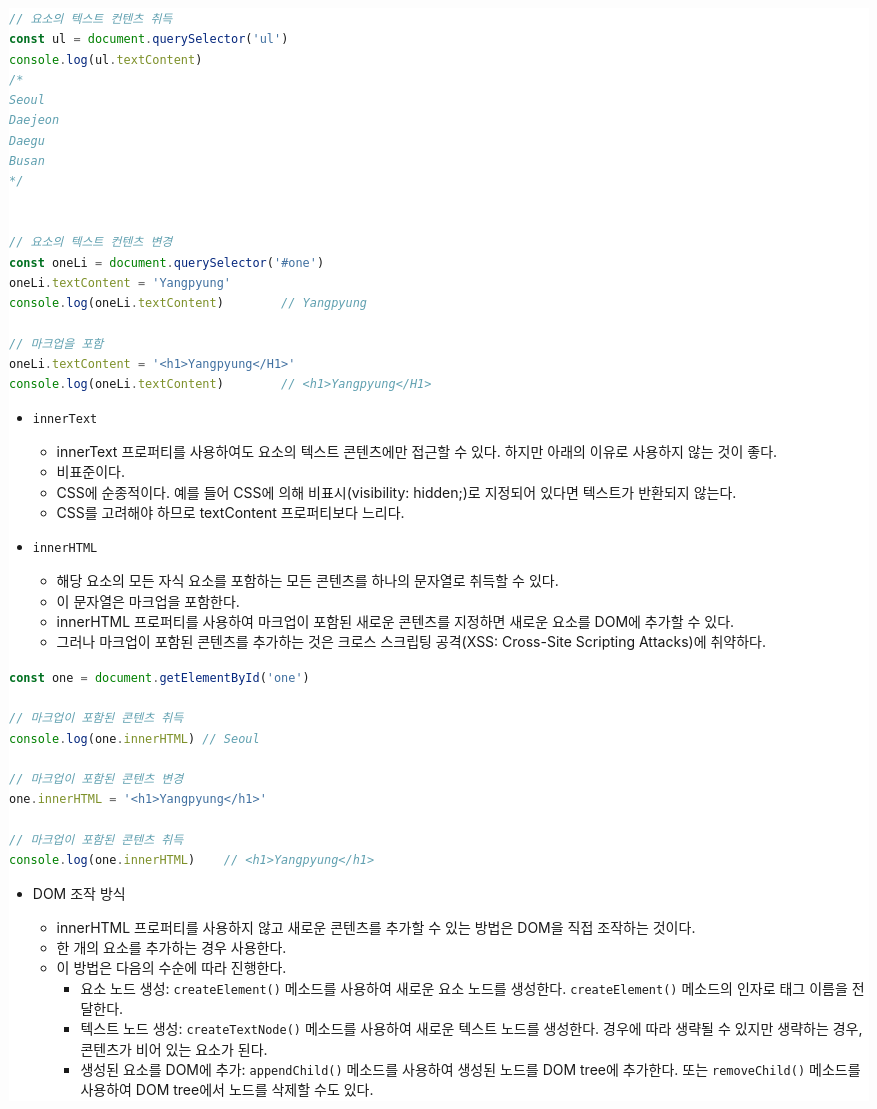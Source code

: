   ```javascript
  // 요소의 텍스트 컨텐츠 취득
  const ul = document.querySelector('ul')
  console.log(ul.textContent)
  /*
  Seoul
  Daejeon
  Daegu
  Busan
  */
  
  
  // 요소의 텍스트 컨텐츠 변경
  const oneLi = document.querySelector('#one')
  oneLi.textContent = 'Yangpyung'
  console.log(oneLi.textContent)		// Yangpyung
  
  // 마크업을 포함
  oneLi.textContent = '<h1>Yangpyung</H1>'
  console.log(oneLi.textContent)		// <h1>Yangpyung</H1>
  ```

  - `innerText`
    - innerText 프로퍼티를 사용하여도 요소의 텍스트 콘텐츠에만 접근할 수 있다. 하지만 아래의 이유로 사용하지 않는 것이 좋다.
    - 비표준이다.
    - CSS에 순종적이다. 예를 들어 CSS에 의해 비표시(visibility: hidden;)로 지정되어 있다면 텍스트가 반환되지 않는다.
    - CSS를 고려해야 하므로 textContent 프로퍼티보다 느리다.

  - `innerHTML`
    - 해당 요소의 모든 자식 요소를 포함하는 모든 콘텐츠를 하나의 문자열로 취득할 수 있다. 
    - 이 문자열은 마크업을 포함한다.
    - innerHTML 프로퍼티를 사용하여 마크업이 포함된 새로운 콘텐츠를 지정하면 새로운 요소를 DOM에 추가할 수 있다.
    - 그러나 마크업이 포함된 콘텐츠를 추가하는 것은 크로스 스크립팅 공격(XSS: Cross-Site Scripting Attacks)에 취약하다.

  ```javascript
  const one = document.getElementById('one')
  
  // 마크업이 포함된 콘텐츠 취득
  console.log(one.innerHTML) // Seoul
  
  // 마크업이 포함된 콘텐츠 변경
  one.innerHTML = '<h1>Yangpyung</h1>'
  
  // 마크업이 포함된 콘텐츠 취득
  console.log(one.innerHTML)	// <h1>Yangpyung</h1>
  ```

  

- DOM 조작 방식

  - innerHTML 프로퍼티를 사용하지 않고 새로운 콘텐츠를 추가할 수 있는 방법은 DOM을 직접 조작하는 것이다. 
  - 한 개의 요소를 추가하는 경우 사용한다. 
  - 이 방법은 다음의 수순에 따라 진행한다.
    - 요소 노드 생성: `createElement()` 메소드를 사용하여 새로운 요소 노드를 생성한다. `createElement()` 메소드의 인자로 태그 이름을 전달한다.
    - 텍스트 노드 생성: `createTextNode()` 메소드를 사용하여 새로운 텍스트 노드를 생성한다. 경우에 따라 생략될 수 있지만 생략하는 경우, 콘텐츠가 비어 있는 요소가 된다.
    - 생성된 요소를 DOM에 추가: `appendChild()` 메소드를 사용하여 생성된 노드를 DOM tree에 추가한다. 또는 `removeChild()` 메소드를 사용하여 DOM tree에서 노드를 삭제할 수도 있다.
